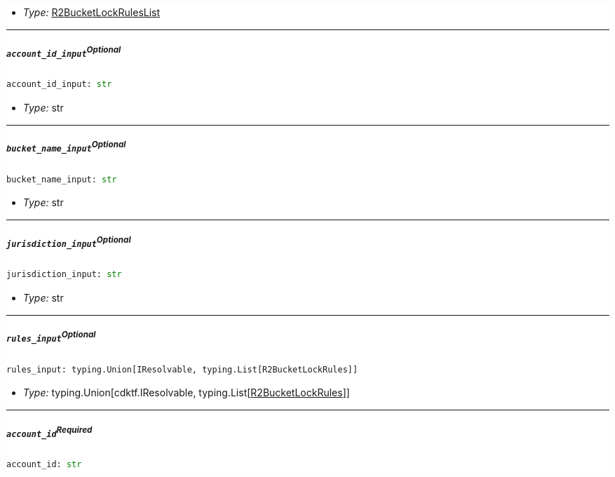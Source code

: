 - *Type:* <a href="#@cdktf/provider-cloudflare.r2BucketLock.R2BucketLockRulesList">R2BucketLockRulesList</a>

---

##### `account_id_input`<sup>Optional</sup> <a name="account_id_input" id="@cdktf/provider-cloudflare.r2BucketLock.R2BucketLock.property.accountIdInput"></a>

```python
account_id_input: str
```

- *Type:* str

---

##### `bucket_name_input`<sup>Optional</sup> <a name="bucket_name_input" id="@cdktf/provider-cloudflare.r2BucketLock.R2BucketLock.property.bucketNameInput"></a>

```python
bucket_name_input: str
```

- *Type:* str

---

##### `jurisdiction_input`<sup>Optional</sup> <a name="jurisdiction_input" id="@cdktf/provider-cloudflare.r2BucketLock.R2BucketLock.property.jurisdictionInput"></a>

```python
jurisdiction_input: str
```

- *Type:* str

---

##### `rules_input`<sup>Optional</sup> <a name="rules_input" id="@cdktf/provider-cloudflare.r2BucketLock.R2BucketLock.property.rulesInput"></a>

```python
rules_input: typing.Union[IResolvable, typing.List[R2BucketLockRules]]
```

- *Type:* typing.Union[cdktf.IResolvable, typing.List[<a href="#@cdktf/provider-cloudflare.r2BucketLock.R2BucketLockRules">R2BucketLockRules</a>]]

---

##### `account_id`<sup>Required</sup> <a name="account_id" id="@cdktf/provider-cloudflare.r2BucketLock.R2BucketLock.property.accountId"></a>

```python
account_id: str
```
